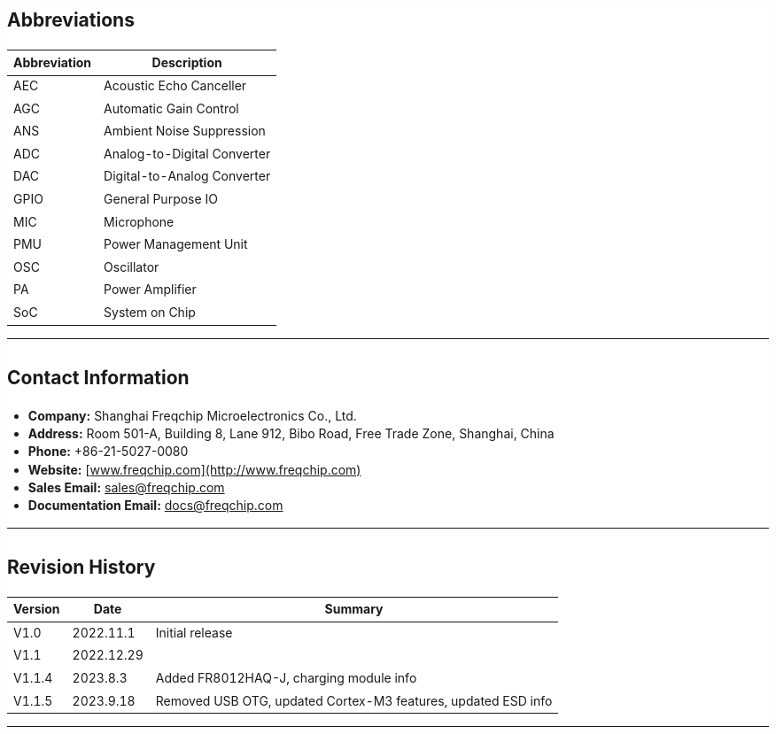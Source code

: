 
## Abbreviations

| Abbreviation | Description           |
|--------------|----------------------|
| AEC          | Acoustic Echo Canceller |
| AGC          | Automatic Gain Control  |
| ANS          | Ambient Noise Suppression |
| ADC          | Analog-to-Digital Converter |
| DAC          | Digital-to-Analog Converter |
| GPIO         | General Purpose IO     |
| MIC          | Microphone             |
| PMU          | Power Management Unit  |
| OSC          | Oscillator             |
| PA           | Power Amplifier        |
| SoC          | System on Chip         |

---

## Contact Information

- **Company:** Shanghai Freqchip Microelectronics Co., Ltd.
- **Address:** Room 501-A, Building 8, Lane 912, Bibo Road, Free Trade Zone, Shanghai, China
- **Phone:** +86-21-5027-0080
- **Website:** [www.freqchip.com](http://www.freqchip.com)
- **Sales Email:** sales@freqchip.com
- **Documentation Email:** docs@freqchip.com

---

## Revision History

| Version | Date        | Summary                                      |
|---------|------------|-----------------------------------------------|
| V1.0    | 2022.11.1  | Initial release                               |
| V1.1    | 2022.12.29 |                                               |
| V1.1.4  | 2023.8.3   | Added FR8012HAQ-J, charging module info       |
| V1.1.5  | 2023.9.18  | Removed USB OTG, updated Cortex-M3 features, updated ESD info |

---